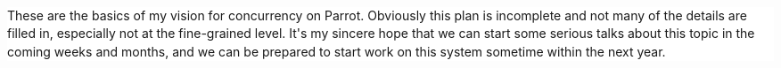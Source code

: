 These are the basics of my vision for concurrency on Parrot. Obviously this
plan is incomplete and not many of the details are filled in, especially not
at the fine-grained level. It's my sincere hope that we can start some serious
talks about this topic in the coming weeks and months, and we can be prepared
to start work on this system sometime within the next year.
